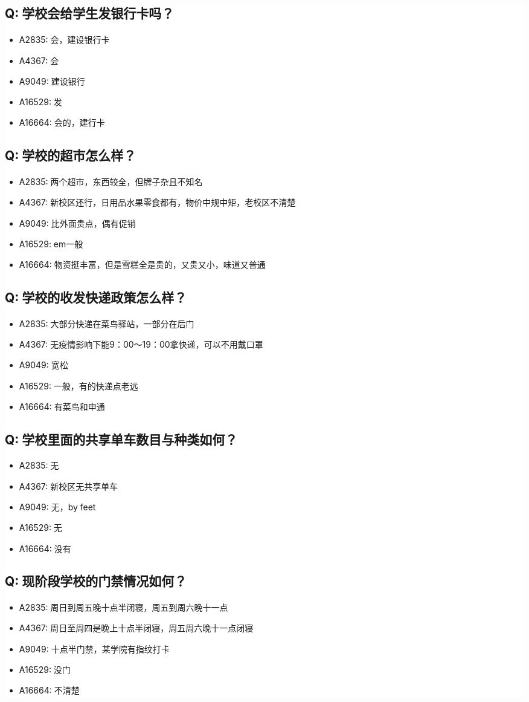 ## Q: 学校会给学生发银行卡吗？

- A2835: 会，建设银行卡

- A4367: 会

- A9049: 建设银行

- A16529: 发

- A16664: 会的，建行卡

## Q: 学校的超市怎么样？

- A2835: 两个超市，东西较全，但牌子杂且不知名

- A4367: 新校区还行，日用品水果零食都有，物价中规中矩，老校区不清楚

- A9049: 比外面贵点，偶有促销

- A16529: em一般

- A16664: 物资挺丰富，但是雪糕全是贵的，又贵又小，味道又普通

## Q: 学校的收发快递政策怎么样？

- A2835: 大部分快递在菜鸟驿站，一部分在后门

- A4367: 无疫情影响下能9：00～19：00拿快递，可以不用戴口罩

- A9049: 宽松

- A16529: 一般，有的快递点老远

- A16664: 有菜鸟和申通

## Q: 学校里面的共享单车数目与种类如何？

- A2835: 无

- A4367: 新校区无共享单车

- A9049: 无，by feet

- A16529: 无

- A16664: 没有

## Q: 现阶段学校的门禁情况如何？

- A2835: 周日到周五晚十点半闭寝，周五到周六晚十一点

- A4367: 周日至周四是晚上十点半闭寝，周五周六晚十一点闭寝

- A9049: 十点半门禁，某学院有指纹打卡

- A16529: 没门

- A16664: 不清楚
